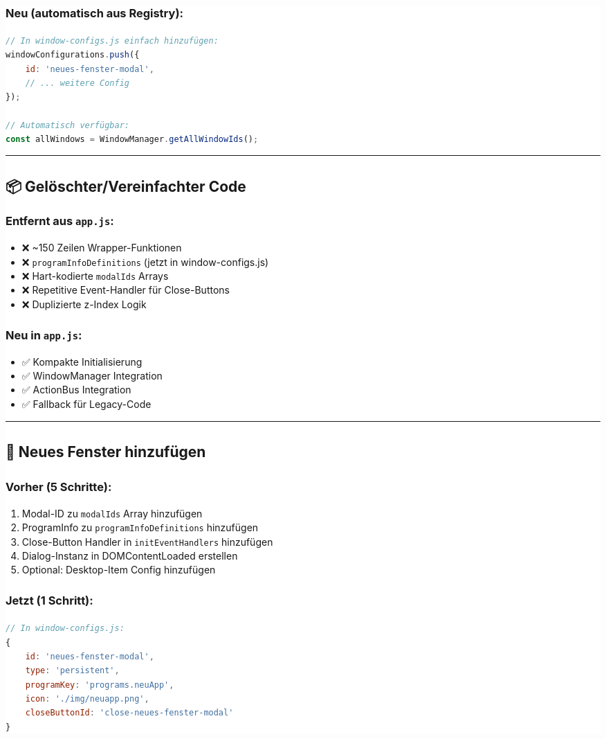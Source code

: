 ### Neu (automatisch aus Registry):
```javascript
// In window-configs.js einfach hinzufügen:
windowConfigurations.push({
    id: 'neues-fenster-modal',
    // ... weitere Config
});

// Automatisch verfügbar:
const allWindows = WindowManager.getAllWindowIds();
```

---

## 📦 Gelöschter/Vereinfachter Code

### Entfernt aus `app.js`:
- ❌ ~150 Zeilen Wrapper-Funktionen
- ❌ `programInfoDefinitions` (jetzt in window-configs.js)
- ❌ Hart-kodierte `modalIds` Arrays
- ❌ Repetitive Event-Handler für Close-Buttons
- ❌ Duplizierte z-Index Logik

### Neu in `app.js`:
- ✅ Kompakte Initialisierung
- ✅ WindowManager Integration
- ✅ ActionBus Integration
- ✅ Fallback für Legacy-Code

---

## 🚀 Neues Fenster hinzufügen

### Vorher (5 Schritte):
1. Modal-ID zu `modalIds` Array hinzufügen
2. ProgramInfo zu `programInfoDefinitions` hinzufügen
3. Close-Button Handler in `initEventHandlers` hinzufügen
4. Dialog-Instanz in DOMContentLoaded erstellen
5. Optional: Desktop-Item Config hinzufügen

### Jetzt (1 Schritt):
```javascript
// In window-configs.js:
{
    id: 'neues-fenster-modal',
    type: 'persistent',
    programKey: 'programs.neuApp',
    icon: './img/neuapp.png',
    closeButtonId: 'close-neues-fenster-modal'
}
```
